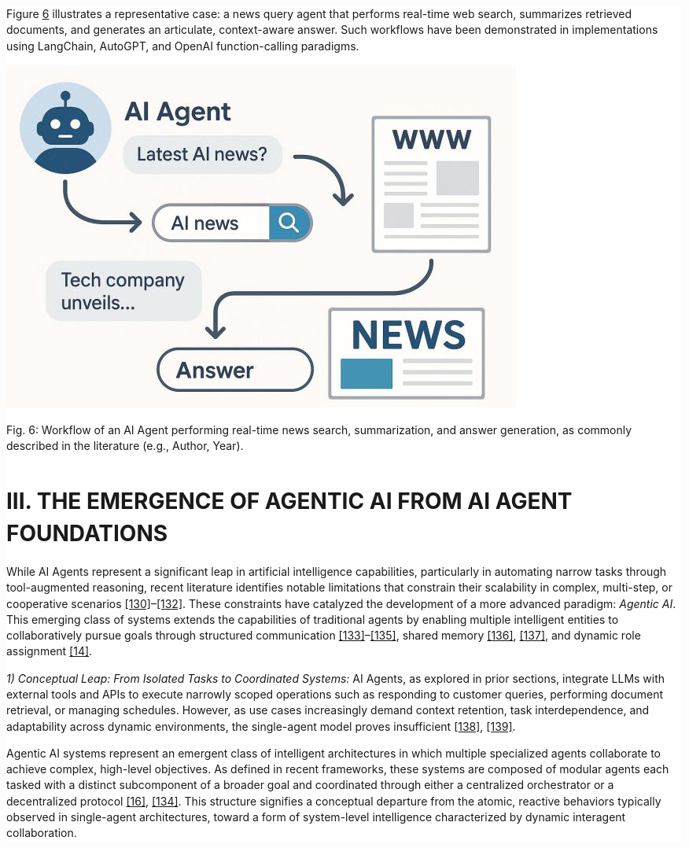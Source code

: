 Figure [6](#page-6-0) illustrates a representative case: a news query agent that performs real-time web search, summarizes retrieved documents, and generates an articulate, context-aware answer. Such workflows have been demonstrated in implementations using LangChain, AutoGPT, and OpenAI function-calling paradigms.

<span id="page-6-0"></span>![](_page_6_Figure_10.jpeg)

Fig. 6: Workflow of an AI Agent performing real-time news search, summarization, and answer generation, as commonly described in the literature (e.g., Author, Year).

# III. THE EMERGENCE OF AGENTIC AI FROM AI AGENT FOUNDATIONS

While AI Agents represent a significant leap in artificial intelligence capabilities, particularly in automating narrow tasks through tool-augmented reasoning, recent literature identifies notable limitations that constrain their scalability in complex, multi-step, or cooperative scenarios [\[130\]](#page-30-3)–[\[132\]](#page-30-4). These constraints have catalyzed the development of a more advanced paradigm: *Agentic AI*. This emerging class of systems extends the capabilities of traditional agents by enabling multiple intelligent entities to collaboratively pursue goals through structured communication [\[133\]](#page-30-5)–[\[135\]](#page-30-6), shared memory [\[136\]](#page-30-7), [\[137\]](#page-30-8), and dynamic role assignment [\[14\]](#page-27-13).

*1) Conceptual Leap: From Isolated Tasks to Coordinated Systems:* AI Agents, as explored in prior sections, integrate LLMs with external tools and APIs to execute narrowly scoped operations such as responding to customer queries, performing document retrieval, or managing schedules. However, as use cases increasingly demand context retention, task interdependence, and adaptability across dynamic environments, the single-agent model proves insufficient [\[138\]](#page-30-9), [\[139\]](#page-30-10).

Agentic AI systems represent an emergent class of intelligent architectures in which multiple specialized agents collaborate to achieve complex, high-level objectives. As defined in recent frameworks, these systems are composed of modular agents each tasked with a distinct subcomponent of a broader goal and coordinated through either a centralized orchestrator or a decentralized protocol [\[16\]](#page-27-38), [\[134\]](#page-30-11). This structure signifies a conceptual departure from the atomic, reactive behaviors typically observed in single-agent architectures, toward a form of system-level intelligence characterized by dynamic interagent collaboration.
